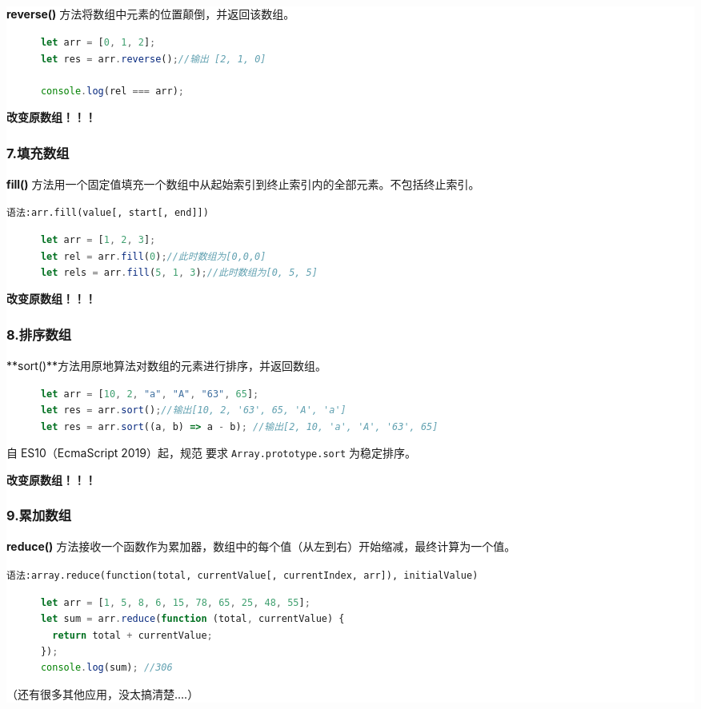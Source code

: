 **reverse()** 方法将数组中元素的位置颠倒，并返回该数组。

```js
      let arr = [0, 1, 2];
      let res = arr.reverse();//输出 [2, 1, 0]

      console.log(rel === arr);
```

**改变原数组！！！**

### 7.填充数组

**fill()** 方法用一个固定值填充一个数组中从起始索引到终止索引内的全部元素。不包括终止索引。

```
语法:arr.fill(value[, start[, end]])
```

```js
      let arr = [1, 2, 3];
      let rel = arr.fill(0);//此时数组为[0,0,0]
      let rels = arr.fill(5, 1, 3);//此时数组为[0, 5, 5]
```

**改变原数组！！！**

### 8.排序数组

**sort()**方法用原地算法对数组的元素进行排序，并返回数组。

```js
      let arr = [10, 2, "a", "A", "63", 65];
      let res = arr.sort();//输出[10, 2, '63', 65, 'A', 'a']
      let res = arr.sort((a, b) => a - b); //输出[2, 10, 'a', 'A', '63', 65]
```

自 ES10（EcmaScript 2019）起，规范 要求 `Array.prototype.sort` 为稳定排序。

**改变原数组！！！**

### 9.累加数组

**reduce()** 方法接收一个函数作为累加器，数组中的每个值（从左到右）开始缩减，最终计算为一个值。

```
语法:array.reduce(function(total, currentValue[, currentIndex, arr]), initialValue)
```

```js
      let arr = [1, 5, 8, 6, 15, 78, 65, 25, 48, 55];
      let sum = arr.reduce(function (total, currentValue) {
        return total + currentValue;
      });
      console.log(sum); //306
```

（还有很多其他应用，没太搞清楚....）
